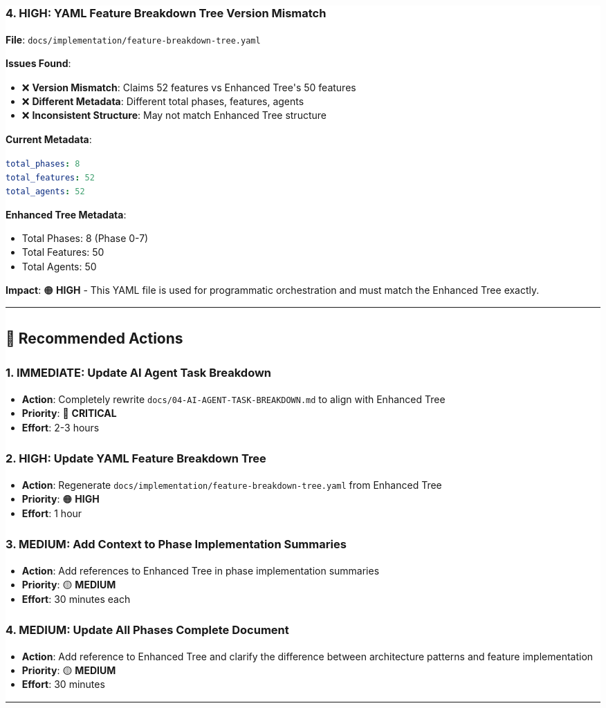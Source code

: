 
### 4. **HIGH**: YAML Feature Breakdown Tree Version Mismatch

**File**: `docs/implementation/feature-breakdown-tree.yaml`

**Issues Found**:
- ❌ **Version Mismatch**: Claims 52 features vs Enhanced Tree's 50 features
- ❌ **Different Metadata**: Different total phases, features, agents
- ❌ **Inconsistent Structure**: May not match Enhanced Tree structure

**Current Metadata**:
```yaml
total_phases: 8
total_features: 52
total_agents: 52
```

**Enhanced Tree Metadata**:
- Total Phases: 8 (Phase 0-7)
- Total Features: 50
- Total Agents: 50

**Impact**: 🟠 **HIGH** - This YAML file is used for programmatic orchestration and must match the Enhanced Tree exactly.

---

## 🎯 Recommended Actions

### 1. **IMMEDIATE**: Update AI Agent Task Breakdown
- **Action**: Completely rewrite `docs/04-AI-AGENT-TASK-BREAKDOWN.md` to align with Enhanced Tree
- **Priority**: 🔴 **CRITICAL**
- **Effort**: 2-3 hours

### 2. **HIGH**: Update YAML Feature Breakdown Tree
- **Action**: Regenerate `docs/implementation/feature-breakdown-tree.yaml` from Enhanced Tree
- **Priority**: 🟠 **HIGH**
- **Effort**: 1 hour

### 3. **MEDIUM**: Add Context to Phase Implementation Summaries
- **Action**: Add references to Enhanced Tree in phase implementation summaries
- **Priority**: 🟡 **MEDIUM**
- **Effort**: 30 minutes each

### 4. **MEDIUM**: Update All Phases Complete Document
- **Action**: Add reference to Enhanced Tree and clarify the difference between architecture patterns and feature implementation
- **Priority**: 🟡 **MEDIUM**
- **Effort**: 30 minutes

---